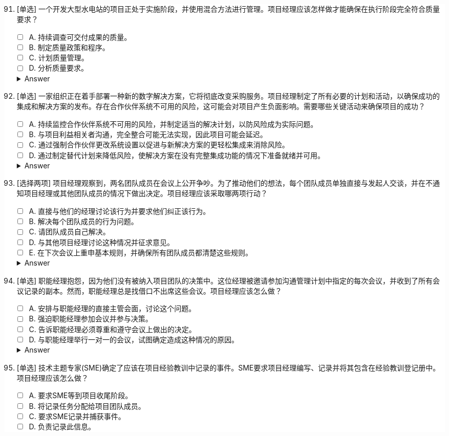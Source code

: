 91. [单选] 一个开发大型水电站的项目正处于实施阶段，并使用混合方法进行管理。项目经理应该怎样做才能确保在执行阶段完全符合质量要求？
    - [ ] A. 持续调查可交付成果的质量。
    - [ ] B. 制定质量政策和程序。
    - [ ] C. 计划质量管理。
    - [ ] D. 分析质量要求。

    <details>
       <summary>Answer</summary>

       答案可能是A。

    </details>

92. [单选] 一家组织正在着手部署一种新的数字解决方案，它将彻底改变采购服务。项目经理制定了所有必要的计划和活动，以确保成功的集成和解决方案的发布。存在合作伙伴系统不可用的风险，这可能会对项目产生负面影响。需要哪些关键活动来确保项目的成功？
    - [ ] A. 持续监控合作伙伴系统不可用的风险，并制定适当的解决计划，以防风险成为实际问题。
    - [ ] B. 与项目利益相关者沟通，完全整合可能无法实现，因此项目可能会延迟。
    - [ ] C. 通过强制合作伙伴更改系统设置以促进与新解决方案的更轻松集成来消除风险。
    - [ ] D. 通过制定替代计划来降低风险，使解决方案在没有完整集成功能的情况下准备就绪并可用。

    <details>
       <summary>Answer</summary>

       答案A。

    </details>

93. [选择两项] 项目经理观察到，两名团队成员在会议上公开争吵。为了推动他们的想法，每个团队成员单独直接与发起人交谈，并在不通知项目经理或其他团队成员的情况下做出决定。项目经理应该采取哪两项行动？
    - [ ] A. 直接与他们的经理讨论该行为并要求他们纠正该行为。
    - [ ] B. 解决每个团队成员的行为问题。
    - [ ] C. 请团队成员自己解决。
    - [ ] D. 与其他项目经理讨论这种情况并征求意见。
    - [ ] E. 在下次会议上重申基本规则，并确保所有团队成员都清楚这些规则。

    <details>
       <summary>Answer</summary>

       答案BE。

    </details>

94. [单选] 职能经理抱怨，因为他们没有被纳入项目团队的决策中。这位经理被邀请参加沟通管理计划中指定的每次会议，并收到了所有会议记录的副本。然而，职能经理总是找借口不出席这些会议。项目经理应该怎么做？
    - [ ] A. 安排与职能经理的直接主管会面，讨论这个问题。
    - [ ] B. 强迫职能经理参加会议并参与决策。
    - [ ] C. 告诉职能经理必须尊重和遵守会议上做出的决定。
    - [ ] D. 与职能经理举行一对一的会议，试图确定造成这种情况的原因。

    <details>
       <summary>Answer</summary>

       答案D。

    </details>

95. [单选] 技术主题专家(SME)确定了应该在项目经验教训中记录的事件。SME要求项目经理编写、记录并将其包含在经验教训登记册中。项目经理应该怎么做？
    - [ ] A. 要求SME等到项目收尾阶段。
    - [ ] B. 将记录任务分配给项目团队成员。
    - [ ] C. 要求SME记录并捕获事件。
    - [ ] D. 负责记录此信息。
